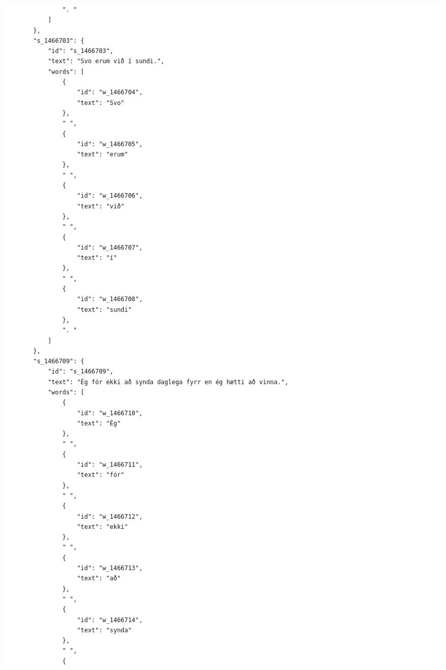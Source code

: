                     ". "
                ]
            },
            "s_1466703": {
                "id": "s_1466703",
                "text": "Svo erum við í sundi.",
                "words": [
                    {
                        "id": "w_1466704",
                        "text": "Svo"
                    },
                    " ",
                    {
                        "id": "w_1466705",
                        "text": "erum"
                    },
                    " ",
                    {
                        "id": "w_1466706",
                        "text": "við"
                    },
                    " ",
                    {
                        "id": "w_1466707",
                        "text": "í"
                    },
                    " ",
                    {
                        "id": "w_1466708",
                        "text": "sundi"
                    },
                    ". "
                ]
            },
            "s_1466709": {
                "id": "s_1466709",
                "text": "Ég fór ekki að synda daglega fyrr en ég hætti að vinna.",
                "words": [
                    {
                        "id": "w_1466710",
                        "text": "Ég"
                    },
                    " ",
                    {
                        "id": "w_1466711",
                        "text": "fór"
                    },
                    " ",
                    {
                        "id": "w_1466712",
                        "text": "ekki"
                    },
                    " ",
                    {
                        "id": "w_1466713",
                        "text": "að"
                    },
                    " ",
                    {
                        "id": "w_1466714",
                        "text": "synda"
                    },
                    " ",
                    {